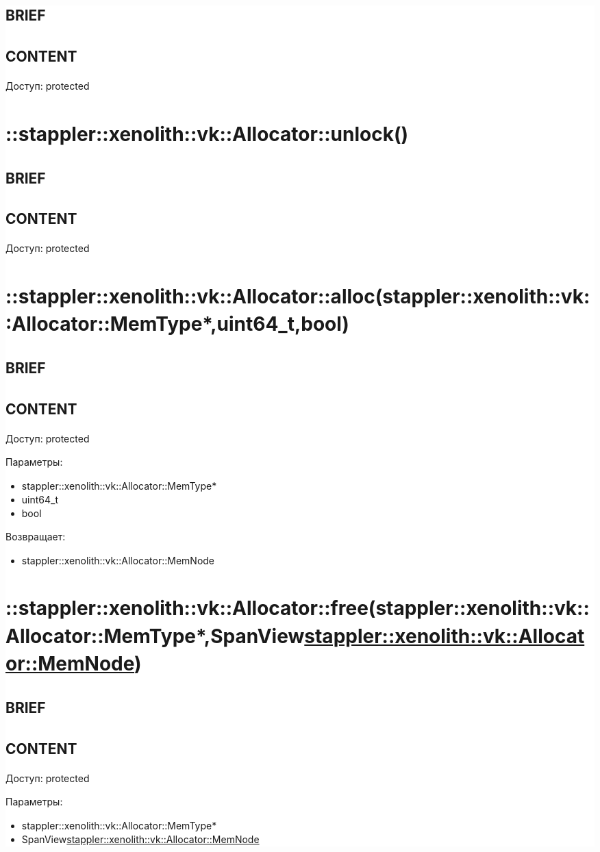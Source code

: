## BRIEF

## CONTENT

Доступ: protected


# ::stappler::xenolith::vk::Allocator::unlock()

## BRIEF

## CONTENT

Доступ: protected


# ::stappler::xenolith::vk::Allocator::alloc(stappler::xenolith::vk::Allocator::MemType*,uint64_t,bool)

## BRIEF

## CONTENT

Доступ: protected

Параметры:
* stappler::xenolith::vk::Allocator::MemType*
* uint64_t
* bool

Возвращает:
* stappler::xenolith::vk::Allocator::MemNode

# ::stappler::xenolith::vk::Allocator::free(stappler::xenolith::vk::Allocator::MemType*,SpanView<stappler::xenolith::vk::Allocator::MemNode>)

## BRIEF

## CONTENT

Доступ: protected

Параметры:
* stappler::xenolith::vk::Allocator::MemType*
* SpanView<stappler::xenolith::vk::Allocator::MemNode>

